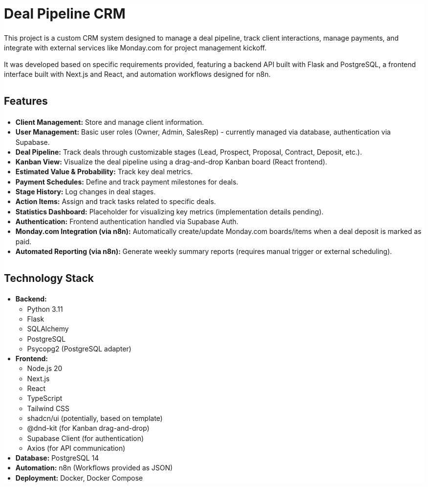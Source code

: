 # Deal Pipeline CRM

This project is a custom CRM system designed to manage a deal pipeline, track client interactions, manage payments, and integrate with external services like Monday.com for project management kickoff.

It was developed based on specific requirements provided, featuring a backend API built with Flask and PostgreSQL, a frontend interface built with Next.js and React, and automation workflows designed for n8n.

## Features

*   **Client Management:** Store and manage client information.
*   **User Management:** Basic user roles (Owner, Admin, SalesRep) - currently managed via database, authentication via Supabase.
*   **Deal Pipeline:** Track deals through customizable stages (Lead, Prospect, Proposal, Contract, Deposit, etc.).
*   **Kanban View:** Visualize the deal pipeline using a drag-and-drop Kanban board (React frontend).
*   **Estimated Value & Probability:** Track key deal metrics.
*   **Payment Schedules:** Define and track payment milestones for deals.
*   **Stage History:** Log changes in deal stages.
*   **Action Items:** Assign and track tasks related to specific deals.
*   **Statistics Dashboard:** Placeholder for visualizing key metrics (implementation details pending).
*   **Authentication:** Frontend authentication handled via Supabase Auth.
*   **Monday.com Integration (via n8n):** Automatically create/update Monday.com boards/items when a deal deposit is marked as paid.
*   **Automated Reporting (via n8n):** Generate weekly summary reports (requires manual trigger or external scheduling).

## Technology Stack

*   **Backend:**
    *   Python 3.11
    *   Flask
    *   SQLAlchemy
    *   PostgreSQL
    *   Psycopg2 (PostgreSQL adapter)
*   **Frontend:**
    *   Node.js 20
    *   Next.js
    *   React
    *   TypeScript
    *   Tailwind CSS
    *   shadcn/ui (potentially, based on template)
    *   @dnd-kit (for Kanban drag-and-drop)
    *   Supabase Client (for authentication)
    *   Axios (for API communication)
*   **Database:** PostgreSQL 14
*   **Automation:** n8n (Workflows provided as JSON)
*   **Deployment:** Docker, Docker Compose
